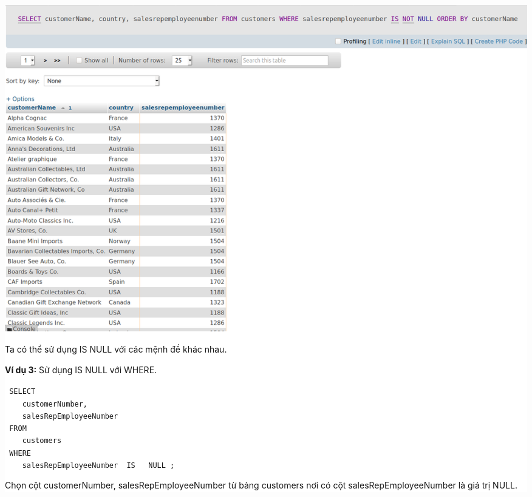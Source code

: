 ![](sql/anh67.png)

Ta có thể sử dụng IS NULL với các mệnh đề khác nhau.

**Ví dụ 3:** Sử dụng IS NULL với WHERE.

```
 SELECT  
    customerNumber, 
    salesRepEmployeeNumber
 FROM 
    customers
 WHERE 
    salesRepEmployeeNumber  IS   NULL ;
```

Chọn cột customerNumber, salesRepEmployeeNumber từ bảng customers nơi có cột salesRepEmployeeNumber là giá trị NULL.
